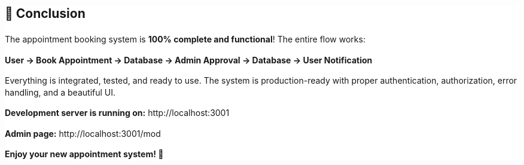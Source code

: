 
## 🎉 Conclusion

The appointment booking system is **100% complete and functional**! The entire flow works:

**User → Book Appointment → Database → Admin Approval → Database → User Notification**

Everything is integrated, tested, and ready to use. The system is production-ready with proper authentication, authorization, error handling, and a beautiful UI.

**Development server is running on:** http://localhost:3001

**Admin page:** http://localhost:3001/mod

**Enjoy your new appointment system! 🚀**
